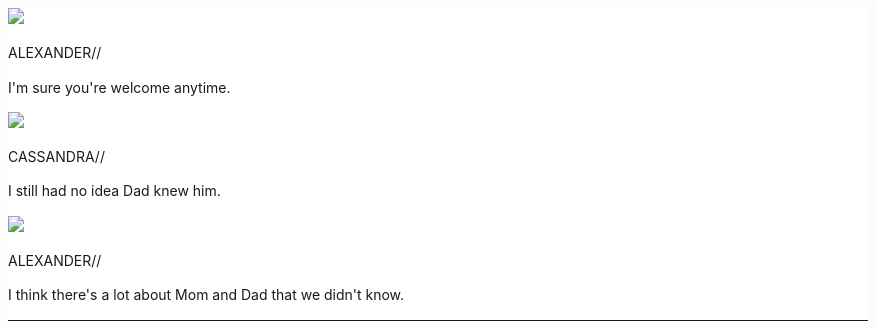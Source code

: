 <div class="chat-box">
<img src="{{ site.url }}/assets/tb/alexander-tb.jpg" class="chat-portrait" />
<p class="ppl-sez">ALEXANDER//</p>
<p class="ppl-sez">I'm sure you're welcome anytime.</p>
</div>

<div class="chat-box">
<img src="{{ site.url }}/assets/tb/cassandragoth.jpg" class="chat-portrait" />
<p class="ppl-sez">CASSANDRA//</p>
<p class="ppl-sez">I still had no idea Dad knew him.</p>
</div>

<div class="chat-box">
<img src="{{ site.url }}/assets/tb/alexander-tb.jpg" class="chat-portrait" />
<p class="ppl-sez">ALEXANDER//</p>
<p class="ppl-sez">I think there's a lot about Mom and Dad that we didn't know.</p>
</div>

*****
